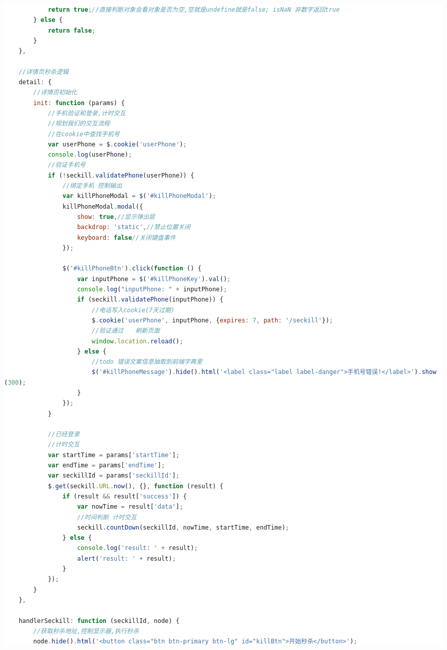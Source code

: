 ```javascript
            return true;//直接判断对象会看对象是否为空,空就是undefine就是false; isNaN 非数字返回true
        } else {
            return false;
        }
    },

    //详情页秒杀逻辑
    detail: {
        //详情页初始化
        init: function (params) {
            //手机验证和登录,计时交互
            //规划我们的交互流程
            //在cookie中查找手机号
            var userPhone = $.cookie('userPhone');
            console.log(userPhone);
            //验证手机号
            if (!seckill.validatePhone(userPhone)) {
                //绑定手机 控制输出
                var killPhoneModal = $('#killPhoneModal');
                killPhoneModal.modal({
                    show: true,//显示弹出层
                    backdrop: 'static',//禁止位置关闭
                    keyboard: false//关闭键盘事件
                });

                $('#killPhoneBtn').click(function () {
                    var inputPhone = $('#killPhoneKey').val();
                    console.log("inputPhone: " + inputPhone);
                    if (seckill.validatePhone(inputPhone)) {
                        //电话写入cookie(7天过期)
                        $.cookie('userPhone', inputPhone, {expires: 7, path: '/seckill'});
                        //验证通过　　刷新页面
                        window.location.reload();
                    } else {
                        //todo 错误文案信息抽取到前端字典里
                        $('#killPhoneMessage').hide().html('<label class="label label-danger">手机号错误!</label>').show(300);
                    }
                });
            }

            //已经登录
            //计时交互
            var startTime = params['startTime'];
            var endTime = params['endTime'];
            var seckillId = params['seckillId'];
            $.get(seckill.URL.now(), {}, function (result) {
                if (result && result['success']) {
                    var nowTime = result['data'];
                    //时间判断 计时交互
                    seckill.countDown(seckillId, nowTime, startTime, endTime);
                } else {
                    console.log('result: ' + result);
                    alert('result: ' + result);
                }
            });
        }
    },

    handlerSeckill: function (seckillId, node) {
        //获取秒杀地址,控制显示器,执行秒杀
        node.hide().html('<button class="btn btn-primary btn-lg" id="killBtn">开始秒杀</button>');

```